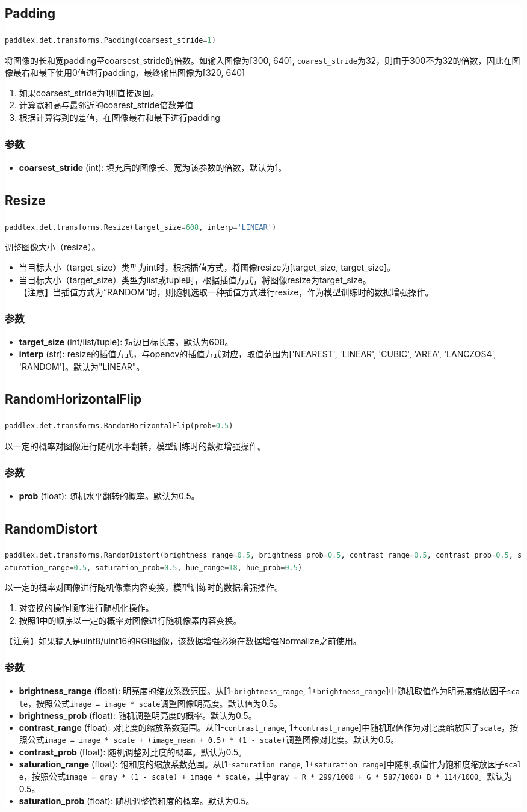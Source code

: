 ## Padding
```python
paddlex.det.transforms.Padding(coarsest_stride=1)
```

将图像的长和宽padding至coarsest_stride的倍数。如输入图像为[300, 640], `coarest_stride`为32，则由于300不为32的倍数，因此在图像最右和最下使用0值进行padding，最终输出图像为[320, 640]
1. 如果coarsest_stride为1则直接返回。
2. 计算宽和高与最邻近的coarest_stride倍数差值
3. 根据计算得到的差值，在图像最右和最下进行padding

### 参数
* **coarsest_stride** (int): 填充后的图像长、宽为该参数的倍数，默认为1。

## Resize
```python
paddlex.det.transforms.Resize(target_size=608, interp='LINEAR')
```

调整图像大小（resize）。  
* 当目标大小（target_size）类型为int时，根据插值方式，将图像resize为[target_size, target_size]。  
* 当目标大小（target_size）类型为list或tuple时，根据插值方式，将图像resize为target_size。  
【注意】当插值方式为“RANDOM”时，则随机选取一种插值方式进行resize，作为模型训练时的数据增强操作。

### 参数
* **target_size** (int/list/tuple): 短边目标长度。默认为608。
* **interp** (str): resize的插值方式，与opencv的插值方式对应，取值范围为['NEAREST', 'LINEAR', 'CUBIC', 'AREA', 'LANCZOS4', 'RANDOM']。默认为"LINEAR"。

## RandomHorizontalFlip
```python
paddlex.det.transforms.RandomHorizontalFlip(prob=0.5)
```

以一定的概率对图像进行随机水平翻转，模型训练时的数据增强操作。

### 参数
* **prob** (float): 随机水平翻转的概率。默认为0.5。

## RandomDistort
```python
paddlex.det.transforms.RandomDistort(brightness_range=0.5, brightness_prob=0.5, contrast_range=0.5, contrast_prob=0.5, saturation_range=0.5, saturation_prob=0.5, hue_range=18, hue_prob=0.5)
```

以一定的概率对图像进行随机像素内容变换，模型训练时的数据增强操作。  
1. 对变换的操作顺序进行随机化操作。
2. 按照1中的顺序以一定的概率对图像进行随机像素内容变换。  

【注意】如果输入是uint8/uint16的RGB图像，该数据增强必须在数据增强Normalize之前使用。

### 参数
* **brightness_range** (float): 明亮度的缩放系数范围。从[1-`brightness_range`, 1+`brightness_range`]中随机取值作为明亮度缩放因子`scale`，按照公式`image = image * scale`调整图像明亮度。默认值为0.5。
* **brightness_prob** (float): 随机调整明亮度的概率。默认为0.5。
* **contrast_range** (float): 对比度的缩放系数范围。从[1-`contrast_range`, 1+`contrast_range`]中随机取值作为对比度缩放因子`scale`，按照公式`image = image * scale + (image_mean + 0.5) * (1 - scale)`调整图像对比度。默认为0.5。
* **contrast_prob** (float): 随机调整对比度的概率。默认为0.5。
* **saturation_range** (float): 饱和度的缩放系数范围。从[1-`saturation_range`, 1+`saturation_range`]中随机取值作为饱和度缩放因子`scale`，按照公式`image = gray * (1 - scale) + image * scale`，其中`gray = R * 299/1000 + G * 587/1000+ B * 114/1000`。默认为0.5。
* **saturation_prob** (float): 随机调整饱和度的概率。默认为0.5。